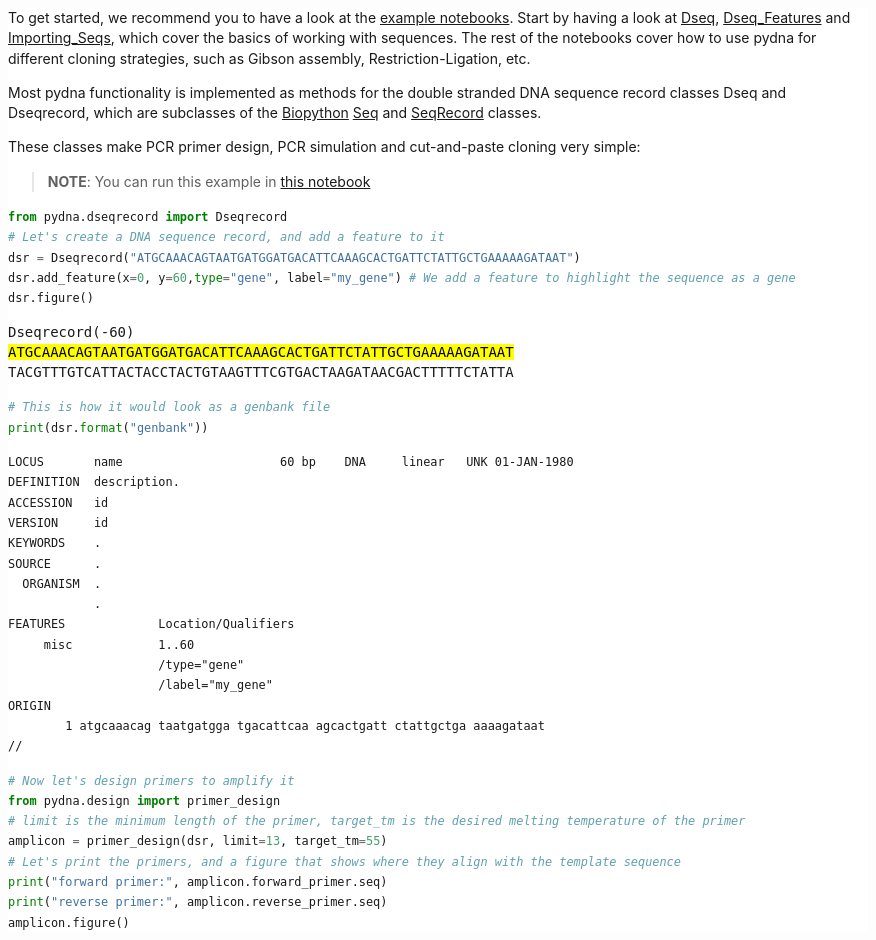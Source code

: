 To get started, we recommend you to have a look at the [example notebooks](docs/notebooks). Start by having a look at [Dseq](docs/notebooks/Dseq.ipynb), [Dseq_Features](docs/notebooks/Dseq_Features.ipynb) and [Importing_Seqs](docs/notebooks/Importing_Seqs.ipynb), which cover the basics of working with sequences. The rest of the notebooks cover how to use pydna for different cloning strategies, such as Gibson assembly, Restriction-Ligation, etc.

Most pydna functionality is implemented as methods for the double stranded DNA sequence record
classes Dseq and Dseqrecord, which are subclasses of the [Biopython](http://biopython.org/wiki/Main_Page)
[Seq](http://biopython.org/wiki/Seq) and [SeqRecord](http://biopython.org/wiki/SeqRecord) classes.

These classes make PCR primer design, PCR simulation and cut-and-paste cloning very simple:

> **NOTE**: You can run this example in [this notebook](docs/notebooks/readme_example.ipynb)

```python
from pydna.dseqrecord import Dseqrecord
# Let's create a DNA sequence record, and add a feature to it
dsr = Dseqrecord("ATGCAAACAGTAATGATGGATGACATTCAAAGCACTGATTCTATTGCTGAAAAAGATAAT")
dsr.add_feature(x=0, y=60,type="gene", label="my_gene") # We add a feature to highlight the sequence as a gene
dsr.figure()
```

<pre>
Dseqrecord(-60)
<mark>ATGCAAACAGTAATGATGGATGACATTCAAAGCACTGATTCTATTGCTGAAAAAGATAAT</mark>
TACGTTTGTCATTACTACCTACTGTAAGTTTCGTGACTAAGATAACGACTTTTTCTATTA
</pre>


```python
# This is how it would look as a genbank file
print(dsr.format("genbank"))
```

    LOCUS       name                      60 bp    DNA     linear   UNK 01-JAN-1980
    DEFINITION  description.
    ACCESSION   id
    VERSION     id
    KEYWORDS    .
    SOURCE      .
      ORGANISM  .
                .
    FEATURES             Location/Qualifiers
         misc            1..60
                         /type="gene"
                         /label="my_gene"
    ORIGIN
            1 atgcaaacag taatgatgga tgacattcaa agcactgatt ctattgctga aaaagataat
    //



```python
# Now let's design primers to amplify it
from pydna.design import primer_design
# limit is the minimum length of the primer, target_tm is the desired melting temperature of the primer
amplicon = primer_design(dsr, limit=13, target_tm=55)
# Let's print the primers, and a figure that shows where they align with the template sequence
print("forward primer:", amplicon.forward_primer.seq)
print("reverse primer:", amplicon.reverse_primer.seq)
amplicon.figure()
```
